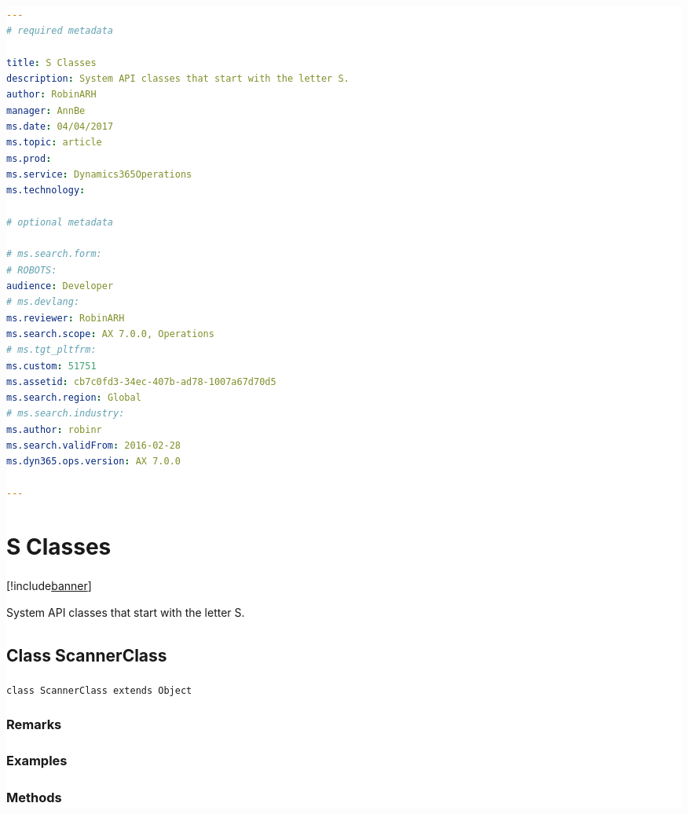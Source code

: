```yaml
---
# required metadata

title: S Classes
description: System API classes that start with the letter S.
author: RobinARH
manager: AnnBe
ms.date: 04/04/2017
ms.topic: article
ms.prod: 
ms.service: Dynamics365Operations
ms.technology: 

# optional metadata

# ms.search.form: 
# ROBOTS: 
audience: Developer
# ms.devlang: 
ms.reviewer: RobinARH
ms.search.scope: AX 7.0.0, Operations
# ms.tgt_pltfrm: 
ms.custom: 51751
ms.assetid: cb7c0fd3-34ec-407b-ad78-1007a67d70d5
ms.search.region: Global
# ms.search.industry: 
ms.author: robinr
ms.search.validFrom: 2016-02-28
ms.dyn365.ops.version: AX 7.0.0

---
```


# S Classes

[!include[banner](../includes/banner.md)]


System API classes that start with the letter S.

Class ScannerClass
------------------

    class ScannerClass extends Object

### Remarks

### Examples

### Methods
